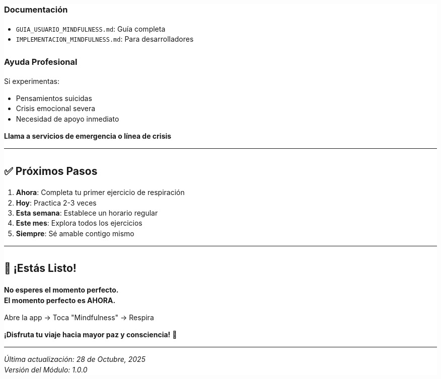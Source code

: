 ### Documentación
- `GUIA_USUARIO_MINDFULNESS.md`: Guía completa
- `IMPLEMENTACION_MINDFULNESS.md`: Para desarrolladores

### Ayuda Profesional
Si experimentas:
- Pensamientos suicidas
- Crisis emocional severa
- Necesidad de apoyo inmediato

**Llama a servicios de emergencia o línea de crisis**

---

## ✅ Próximos Pasos

1. **Ahora**: Completa tu primer ejercicio de respiración
2. **Hoy**: Practica 2-3 veces
3. **Esta semana**: Establece un horario regular
4. **Este mes**: Explora todos los ejercicios
5. **Siempre**: Sé amable contigo mismo

---

## 🎉 ¡Estás Listo!

**No esperes el momento perfecto.**  
**El momento perfecto es AHORA.**

Abre la app → Toca "Mindfulness" → Respira  

**¡Disfruta tu viaje hacia mayor paz y consciencia!** 🌟

---

*Última actualización: 28 de Octubre, 2025*  
*Versión del Módulo: 1.0.0*
